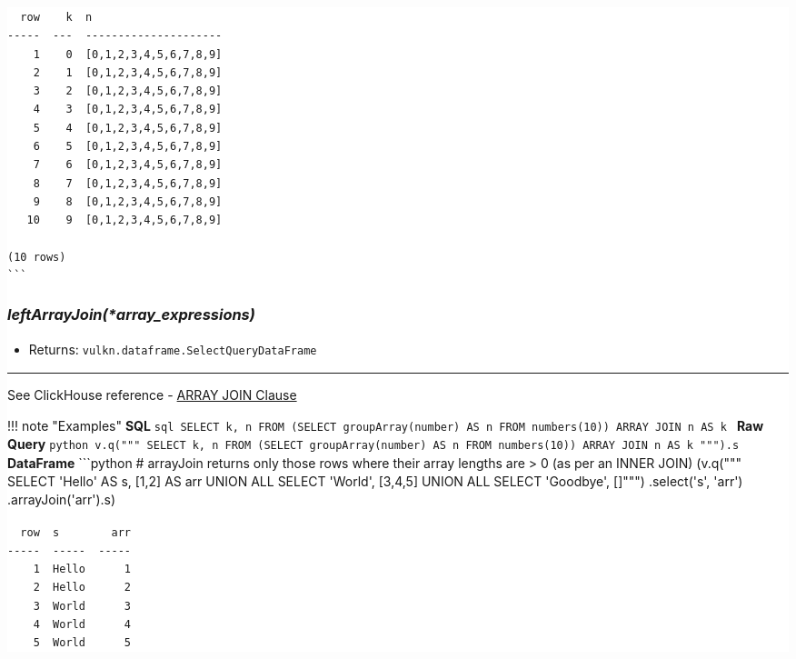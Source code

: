       row    k  n
    -----  ---  ---------------------
        1    0  [0,1,2,3,4,5,6,7,8,9]
        2    1  [0,1,2,3,4,5,6,7,8,9]
        3    2  [0,1,2,3,4,5,6,7,8,9]
        4    3  [0,1,2,3,4,5,6,7,8,9]
        5    4  [0,1,2,3,4,5,6,7,8,9]
        6    5  [0,1,2,3,4,5,6,7,8,9]
        7    6  [0,1,2,3,4,5,6,7,8,9]
        8    7  [0,1,2,3,4,5,6,7,8,9]
        9    8  [0,1,2,3,4,5,6,7,8,9]
       10    9  [0,1,2,3,4,5,6,7,8,9]

    (10 rows)
    ```

### *leftArrayJoin(\*array_expressions)*

* Returns: ```vulkn.dataframe.SelectQueryDataFrame```

---

See ClickHouse reference - [ARRAY JOIN Clause](https://clickhouse.yandex/docs/en/query_language/select/#select-array-join-clause)

!!! note "Examples"
    **SQL**
    ```sql
    SELECT k, n
    FROM (SELECT groupArray(number) AS n FROM numbers(10))
    ARRAY JOIN n AS k
    ```
    **Raw Query**
    ```python
    v.q("""
        SELECT k, n
        FROM (SELECT groupArray(number) AS n FROM numbers(10))
        ARRAY JOIN n AS k
    """).s
    ```
    **DataFrame**
    ```python
    # arrayJoin returns only those rows where their array lengths are > 0 (as per an INNER JOIN)
    (v.q("""
        SELECT 'Hello' AS s, [1,2] AS arr UNION ALL
        SELECT 'World', [3,4,5] UNION ALL
        SELECT 'Goodbye', []""")
    .select('s', 'arr')
    .arrayJoin('arr').s)

      row  s        arr
    -----  -----  -----
        1  Hello      1
        2  Hello      2
        3  World      3
        4  World      4
        5  World      5  
